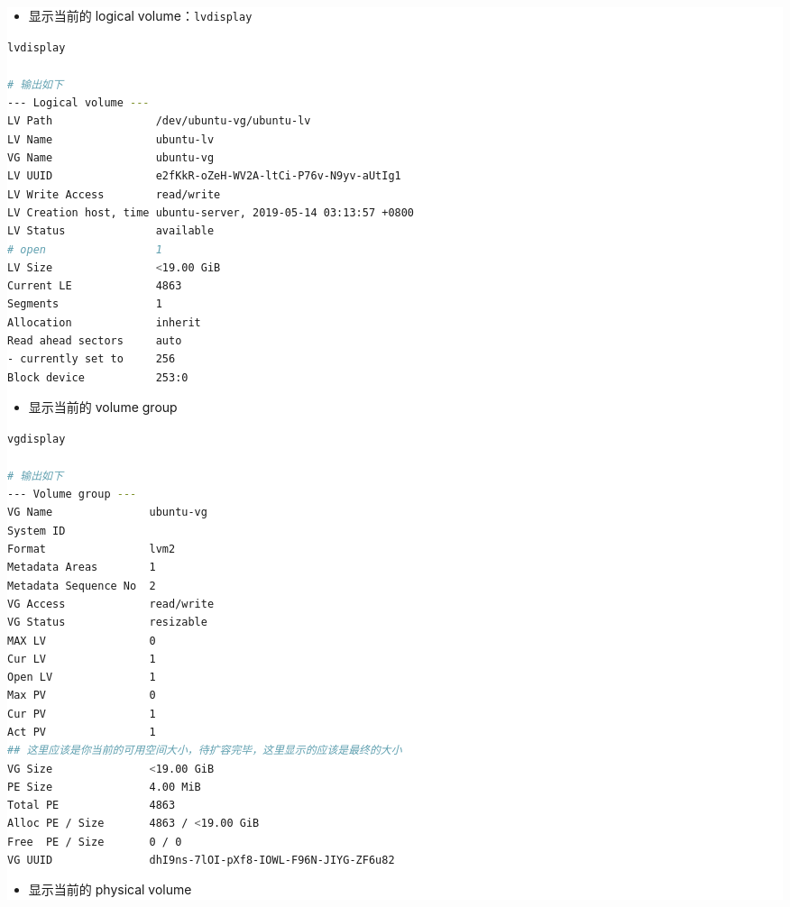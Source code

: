 - 显示当前的 logical volume：`lvdisplay`

```bash
lvdisplay

# 输出如下
--- Logical volume ---
LV Path                /dev/ubuntu-vg/ubuntu-lv
LV Name                ubuntu-lv
VG Name                ubuntu-vg
LV UUID                e2fKkR-oZeH-WV2A-ltCi-P76v-N9yv-aUtIg1
LV Write Access        read/write
LV Creation host, time ubuntu-server, 2019-05-14 03:13:57 +0800
LV Status              available
# open                 1
LV Size                <19.00 GiB
Current LE             4863
Segments               1
Allocation             inherit
Read ahead sectors     auto
- currently set to     256
Block device           253:0
```

- 显示当前的 volume group

```bash
vgdisplay

# 输出如下
--- Volume group ---
VG Name               ubuntu-vg
System ID             
Format                lvm2
Metadata Areas        1
Metadata Sequence No  2
VG Access             read/write
VG Status             resizable
MAX LV                0
Cur LV                1
Open LV               1
Max PV                0
Cur PV                1
Act PV                1
## 这里应该是你当前的可用空间大小，待扩容完毕，这里显示的应该是最终的大小
VG Size               <19.00 GiB
PE Size               4.00 MiB
Total PE              4863
Alloc PE / Size       4863 / <19.00 GiB
Free  PE / Size       0 / 0   
VG UUID               dhI9ns-7lOI-pXf8-IOWL-F96N-JIYG-ZF6u82
```

- 显示当前的 physical volume

